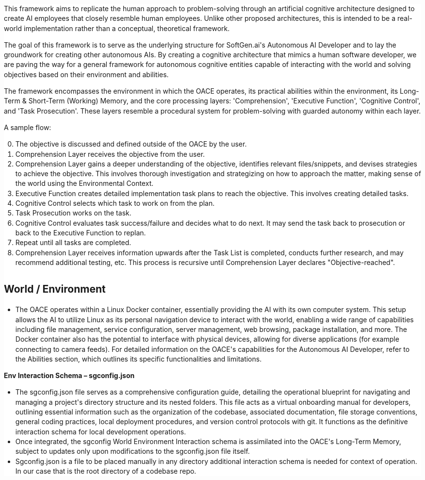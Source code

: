 This framework aims to replicate the human approach to problem-solving through an artificial cognitive architecture designed to create AI employees that closely resemble human employees. Unlike other proposed architectures, this is intended to be a real-world implementation rather than a conceptual, theoretical framework.

The goal of this framework is to serve as the underlying structure for SoftGen.ai's Autonomous AI Developer and to lay the groundwork for creating other autonomous AIs. By creating a cognitive architecture that mimics a human software developer, we are paving the way for a general framework for autonomous cognitive entities capable of interacting with the world and solving objectives based on their environment and abilities.

The framework encompasses the environment in which the OACE operates, its practical abilities within the environment, its Long-Term & Short-Term (Working) Memory, and the core processing layers: 'Comprehension', 'Executive Function', 'Cognitive Control', and 'Task Prosecution'. These layers resemble a procedural system for problem-solving with guarded autonomy within each layer.

A sample flow:

0. The objective is discussed and defined outside of the OACE by the user. 
1. Comprehension Layer receives the objective from the user.
2. Comprehension Layer gains a deeper understanding of the objective, identifies relevant files/snippets, and devises strategies to achieve the objective. This involves thorough investigation and strategizing on how to approach the matter, making sense of the world using the Environmental Context.
3. Executive Function creates detailed implementation task plans to reach the objective. This involves creating detailed tasks.
4. Cognitive Control selects which task to work on from the plan.
5. Task Prosecution works on the task.
6. Cognitive Control evaluates task success/failure and decides what to do next. It may send the task back to prosecution or back to the Executive Function to replan.
7. Repeat until all tasks are completed.
8. Comprehension Layer receives information upwards after the Task List is completed, conducts further research, and may recommend additional testing, etc. This process is recursive until Comprehension Layer declares "Objective-reached".



## World / Environment
- The OACE operates within a Linux Docker container, essentially providing the AI with its own computer system. This setup allows the AI to utilize Linux as its personal navigation device to interact with the world, enabling a wide range of capabilities including file management, service configuration, server management, web browsing, package installation, and more. The Docker container also has the potential to interface with physical devices, allowing for diverse applications (for example connecting to camera feeds). For detailed information on the OACE's capabilities for the Autonomous AI Developer, refer to the Abilities section, which outlines its specific functionalities and limitations.

**Env Interaction Schema – sgconfig.json**
- The sgconfig.json file serves as a comprehensive configuration guide, detailing the operational blueprint for navigating and managing a project's directory structure and its nested folders. This file acts as a virtual onboarding manual for developers, outlining essential information such as the organization of the codebase, associated documentation, file storage conventions, general coding practices, local deployment procedures, and version control protocols with git. It functions as the definitive interaction schema for local development operations.
- Once integrated, the sgconfig World Environment Interaction schema is assimilated into the OACE's Long-Term Memory, subject to updates only upon modifications to the sgconfig.json file itself.
- Sgconfig.json is a file to be placed manually in any directory additional interaction schema is needed for context of operation. In our case that is the root directory of a codebase repo.
